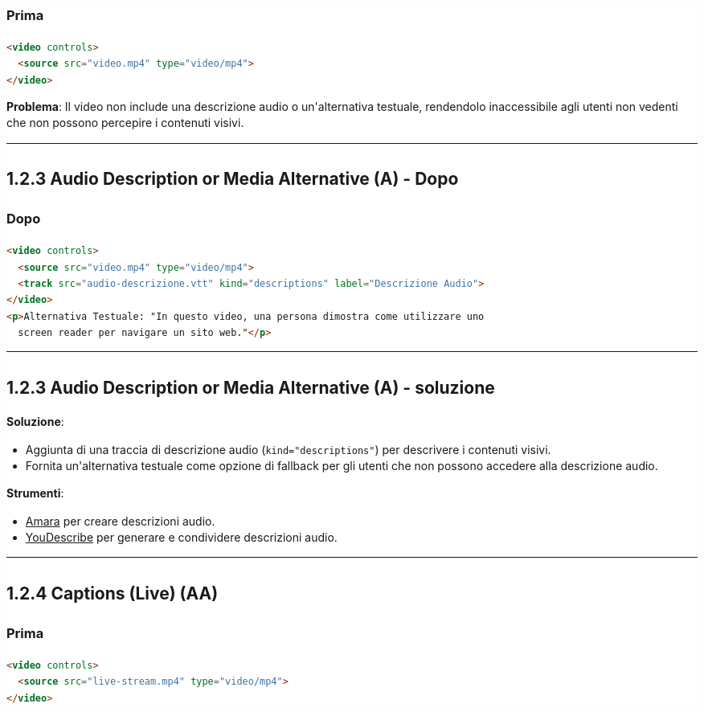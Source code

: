 ### Prima

```html
<video controls>
  <source src="video.mp4" type="video/mp4">
</video>
```

**Problema**: Il video non include una descrizione audio o un'alternativa testuale, rendendolo inaccessibile agli utenti non vedenti che non possono percepire i contenuti visivi.

---

## 1.2.3 Audio Description or Media Alternative (A) - Dopo

### Dopo

```html
<video controls>
  <source src="video.mp4" type="video/mp4">
  <track src="audio-descrizione.vtt" kind="descriptions" label="Descrizione Audio">
</video>
<p>Alternativa Testuale: "In questo video, una persona dimostra come utilizzare uno
  screen reader per navigare un sito web."</p>
```

---

## 1.2.3 Audio Description or Media Alternative (A) - soluzione

**Soluzione**:  
- Aggiunta di una traccia di descrizione audio (`kind="descriptions"`) per descrivere i contenuti visivi.  
- Fornita un'alternativa testuale come opzione di fallback per gli utenti che non possono accedere alla descrizione audio.

**Strumenti**:  
- [Amara](https://amara.org) per creare descrizioni audio.  
- [YouDescribe](https://youdescribe.org) per generare e condividere descrizioni audio.

---

## 1.2.4 Captions (Live) (AA)

### Prima

```html
<video controls>
  <source src="live-stream.mp4" type="video/mp4">
</video>
```
